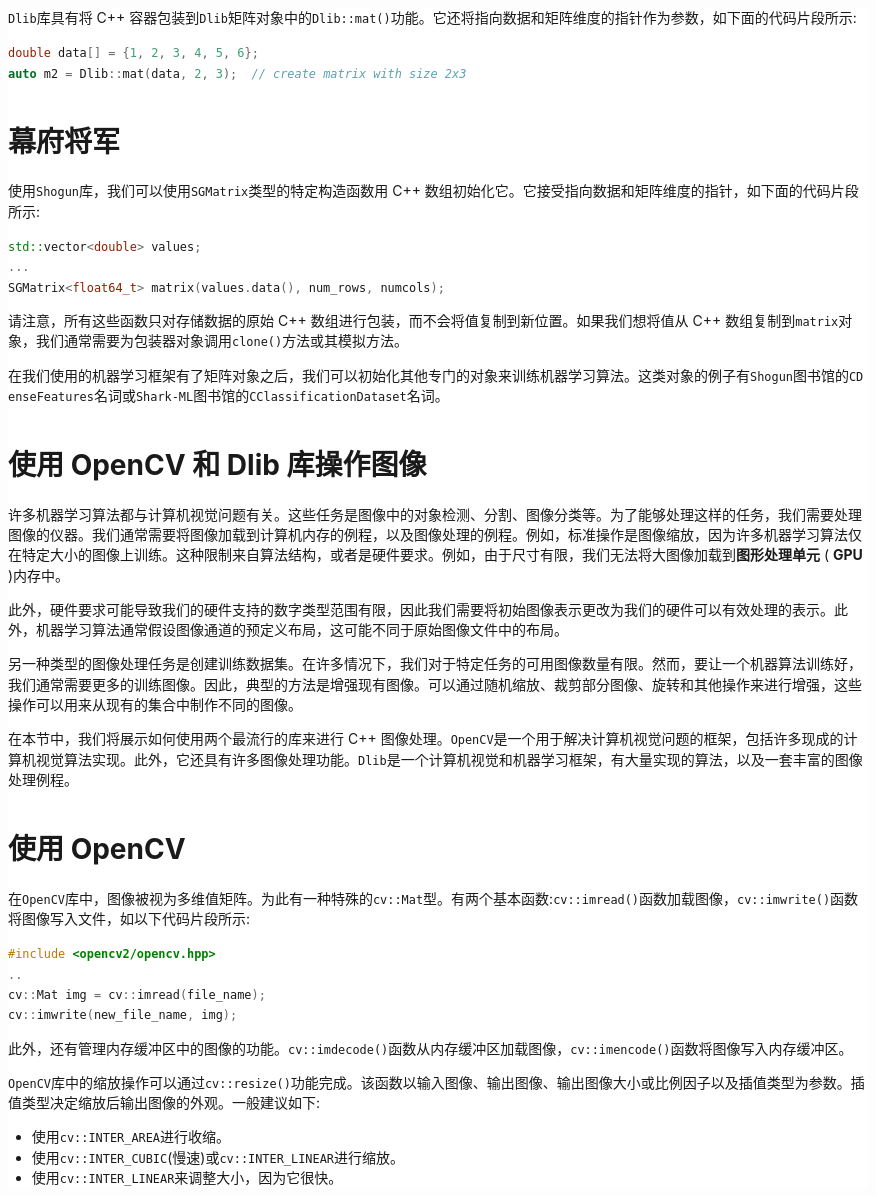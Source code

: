 `Dlib`库具有将 C++ 容器包装到`Dlib`矩阵对象中的`Dlib::mat()`功能。它还将指向数据和矩阵维度的指针作为参数，如下面的代码片段所示:

```cpp
double data[] = {1, 2, 3, 4, 5, 6};
auto m2 = Dlib::mat(data, 2, 3);  // create matrix with size 2x3
```

# 幕府将军

使用`Shogun`库，我们可以使用`SGMatrix`类型的特定构造函数用 C++ 数组初始化它。它接受指向数据和矩阵维度的指针，如下面的代码片段所示:

```cpp
std::vector<double> values;
...
SGMatrix<float64_t> matrix(values.data(), num_rows, numcols);
```

请注意，所有这些函数只对存储数据的原始 C++ 数组进行包装，而不会将值复制到新位置。如果我们想将值从 C++ 数组复制到`matrix`对象，我们通常需要为包装器对象调用`clone()`方法或其模拟方法。

在我们使用的机器学习框架有了矩阵对象之后，我们可以初始化其他专门的对象来训练机器学习算法。这类对象的例子有`Shogun`图书馆的`CDenseFeatures`名词或`Shark-ML`图书馆的`CClassificationDataset`名词。

# 使用 OpenCV 和 Dlib 库操作图像

许多机器学习算法都与计算机视觉问题有关。这些任务是图像中的对象检测、分割、图像分类等。为了能够处理这样的任务，我们需要处理图像的仪器。我们通常需要将图像加载到计算机内存的例程，以及图像处理的例程。例如，标准操作是图像缩放，因为许多机器学习算法仅在特定大小的图像上训练。这种限制来自算法结构，或者是硬件要求。例如，由于尺寸有限，我们无法将大图像加载到**图形处理单元** ( **GPU** )内存中。

此外，硬件要求可能导致我们的硬件支持的数字类型范围有限，因此我们需要将初始图像表示更改为我们的硬件可以有效处理的表示。此外，机器学习算法通常假设图像通道的预定义布局，这可能不同于原始图像文件中的布局。

另一种类型的图像处理任务是创建训练数据集。在许多情况下，我们对于特定任务的可用图像数量有限。然而，要让一个机器算法训练好，我们通常需要更多的训练图像。因此，典型的方法是增强现有图像。可以通过随机缩放、裁剪部分图像、旋转和其他操作来进行增强，这些操作可以用来从现有的集合中制作不同的图像。

在本节中，我们将展示如何使用两个最流行的库来进行 C++ 图像处理。`OpenCV`是一个用于解决计算机视觉问题的框架，包括许多现成的计算机视觉算法实现。此外，它还具有许多图像处理功能。`Dlib`是一个计算机视觉和机器学习框架，有大量实现的算法，以及一套丰富的图像处理例程。

# 使用 OpenCV

在`OpenCV`库中，图像被视为多维值矩阵。为此有一种特殊的`cv::Mat`型。有两个基本函数:`cv::imread()`函数加载图像，`cv::imwrite()`函数将图像写入文件，如以下代码片段所示:

```cpp
#include <opencv2/opencv.hpp>
..
cv::Mat img = cv::imread(file_name);
cv::imwrite(new_file_name, img);
```

此外，还有管理内存缓冲区中的图像的功能。`cv::imdecode()`函数从内存缓冲区加载图像，`cv::imencode()`函数将图像写入内存缓冲区。

`OpenCV`库中的缩放操作可以通过`cv::resize()`功能完成。该函数以输入图像、输出图像、输出图像大小或比例因子以及插值类型为参数。插值类型决定缩放后输出图像的外观。一般建议如下:

*   使用`cv::INTER_AREA`进行收缩。
*   使用`cv::INTER_CUBIC`(慢速)或`cv::INTER_LINEAR`进行缩放。
*   使用`cv::INTER_LINEAR`来调整大小，因为它很快。
